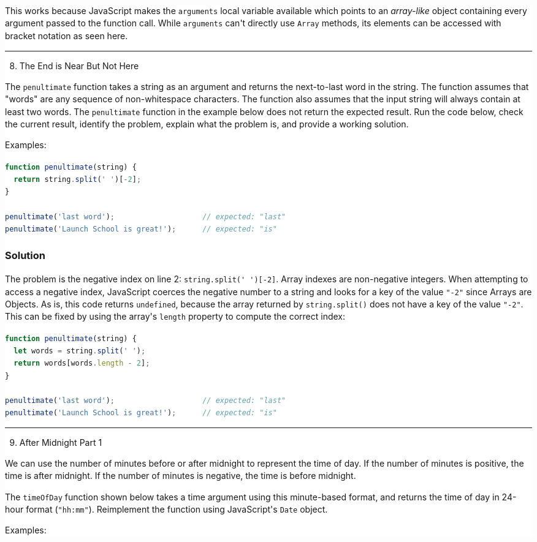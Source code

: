 This works because JavaScript makes the `arguments` local variable available which points to an *array-like* object containing every argument passed to the function call. While `arguments` can't directly use `Array` methods, its elements can be accessed with bracket notation as seen here.

---

8. The End is Near But Not Here

The `penultimate` function takes a string as an argument and returns the next-to-last word in the string. The function assumes that "words" are any sequence of non-whitespace characters. The function also assumes that the input string will always contain at least two words. The `penultimate` function in the example below does not return the expected result. Run the code below, check the current result, identify the problem, explain what the problem is, and provide a working solution.

Examples:

```javascript
function penultimate(string) {
  return string.split(' ')[-2];
}

penultimate('last word');                    // expected: "last"
penultimate('Launch School is great!');      // expected: "is"
```

### Solution

The problem is the negative index on line 2: `string.split(' ')[-2]`. Array indexes are non-negative integers. When attempting to access a negative index, JavaScript coerces the negative number to a string and looks for a key of the value `"-2"` since Arrays are Objects. As is, this code returns `undefined`, because the array returned by `string.split()` does not have a key of the value `"-2"`. This can be fixed by using the array's `length` property to compute the correct index:

```javascript
function penultimate(string) {
  let words = string.split(' ');
  return words[words.length - 2];
}

penultimate('last word');                    // expected: "last"
penultimate('Launch School is great!');      // expected: "is"
```

---

9. After Midnight Part 1

We can use the number of minutes before or after midnight to represent the time of day. If the number of minutes is positive, the time is after midnight. If the number of minutes is negative, the time is before midnight.

The `timeOfDay` function shown below takes a time argument using this minute-based format, and returns the time of day in 24-hour format (`"hh:mm"`). Reimplement the function using JavaScript's `Date` object.

Examples:

